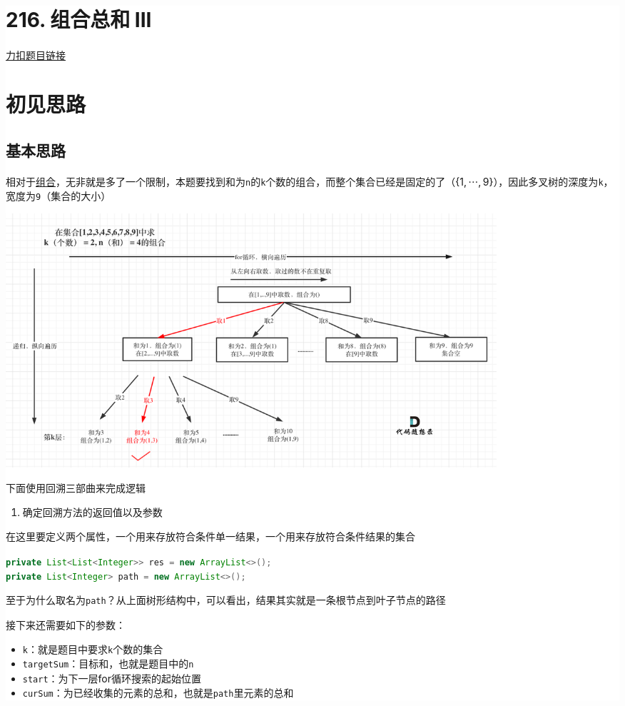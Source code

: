 # 216. 组合总和 III

[力扣题目链接](https://leetcode-cn.com/problems/combination-sum-iii/)


# 初见思路

## 基本思路

相对于<a href="./0077. 组合.md">组合</a>，无非就是多了一个限制，本题要找到和为`n`的`k`个数的组合，而整个集合已经是固定的了（$\{1, \cdots, 9\}$），因此多叉树的深度为`k`，宽度为`9`（集合的大小）

<img src="../Pictures/216. 组合总和 III.png" width="80%"/>

下面使用回溯三部曲来完成逻辑

1. 确定回溯方法的返回值以及参数

在这里要定义两个属性，一个用来存放符合条件单一结果，一个用来存放符合条件结果的集合

```java
private List<List<Integer>> res = new ArrayList<>();
private List<Integer> path = new ArrayList<>();
```

至于为什么取名为`path`？从上面树形结构中，可以看出，结果其实就是一条根节点到叶子节点的路径

接下来还需要如下的参数：

- `k`：就是题目中要求`k`个数的集合
- `targetSum`：目标和，也就是题目中的`n`
- `start`：为下一层for循环搜索的起始位置
- `curSum`：为已经收集的元素的总和，也就是`path`里元素的总和
